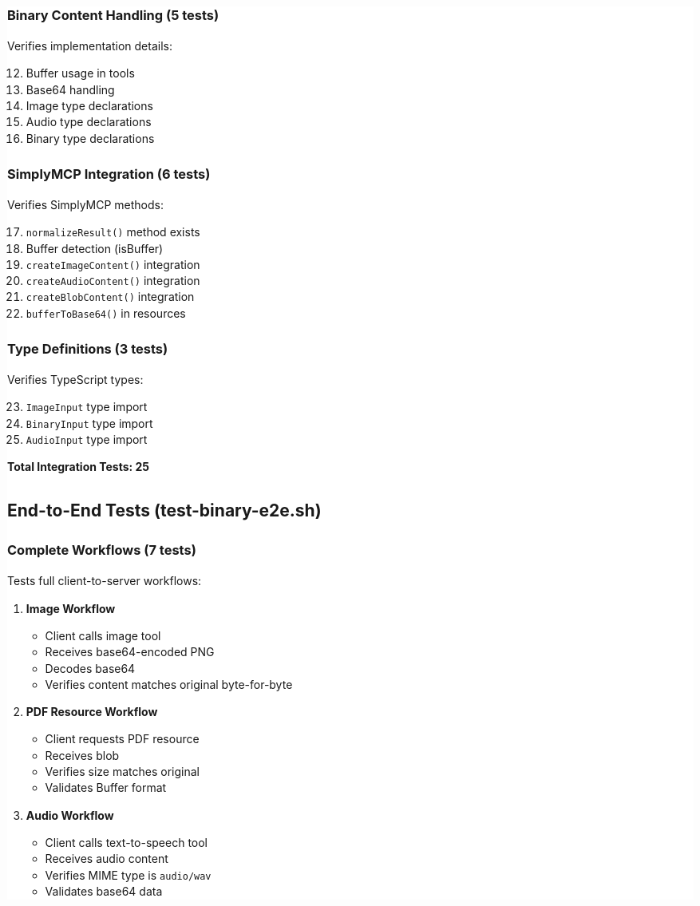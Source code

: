 ### Binary Content Handling (5 tests)

Verifies implementation details:

12. Buffer usage in tools
13. Base64 handling
14. Image type declarations
15. Audio type declarations
16. Binary type declarations

### SimplyMCP Integration (6 tests)

Verifies SimplyMCP methods:

17. `normalizeResult()` method exists
18. Buffer detection (isBuffer)
19. `createImageContent()` integration
20. `createAudioContent()` integration
21. `createBlobContent()` integration
22. `bufferToBase64()` in resources

### Type Definitions (3 tests)

Verifies TypeScript types:

23. `ImageInput` type import
24. `BinaryInput` type import
25. `AudioInput` type import

**Total Integration Tests: 25**

## End-to-End Tests (test-binary-e2e.sh)

### Complete Workflows (7 tests)

Tests full client-to-server workflows:

1. **Image Workflow**
   - Client calls image tool
   - Receives base64-encoded PNG
   - Decodes base64
   - Verifies content matches original byte-for-byte

2. **PDF Resource Workflow**
   - Client requests PDF resource
   - Receives blob
   - Verifies size matches original
   - Validates Buffer format

3. **Audio Workflow**
   - Client calls text-to-speech tool
   - Receives audio content
   - Verifies MIME type is `audio/wav`
   - Validates base64 data
